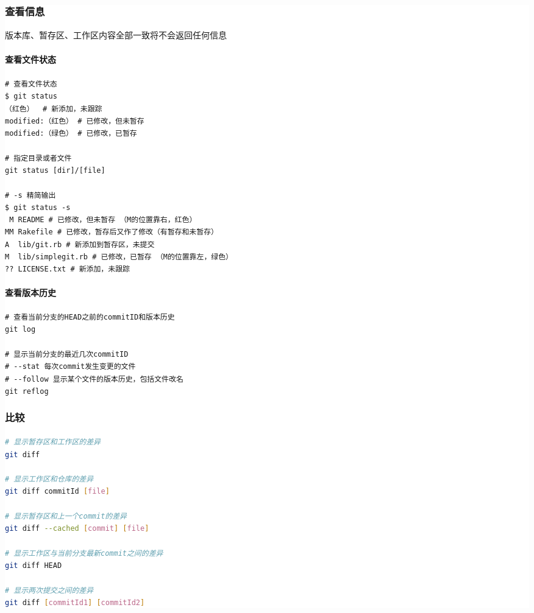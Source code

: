 ### 查看信息

版本库、暂存区、工作区内容全部一致将不会返回任何信息

#### 查看文件状态

```shell
# 查看文件状态
$ git status
（红色）  # 新添加，未跟踪
modified:（红色） # 已修改，但未暂存
modified:（绿色） # 已修改，已暂存

# 指定目录或者文件
git status [dir]/[file]

# -s 精简输出
$ git status -s
 M README # 已修改，但未暂存 （M的位置靠右，红色）
MM Rakefile # 已修改，暂存后又作了修改（有暂存和未暂存）
A  lib/git.rb # 新添加到暂存区，未提交
M  lib/simplegit.rb # 已修改，已暂存 （M的位置靠左，绿色）
?? LICENSE.txt # 新添加，未跟踪
```
#### 查看版本历史

```shell
# 查看当前分支的HEAD之前的commitID和版本历史
git log

# 显示当前分支的最近几次commitID
# --stat 每次commit发生变更的文件
# --follow 显示某个文件的版本历史，包括文件改名
git reflog
```

### 比较

```bash
# 显示暂存区和工作区的差异
git diff

# 显示工作区和仓库的差异
git diff commitId [file]

# 显示暂存区和上一个commit的差异
git diff --cached [commit] [file]

# 显示工作区与当前分支最新commit之间的差异
git diff HEAD

# 显示两次提交之间的差异
git diff [commitId1] [commitId2]
```
